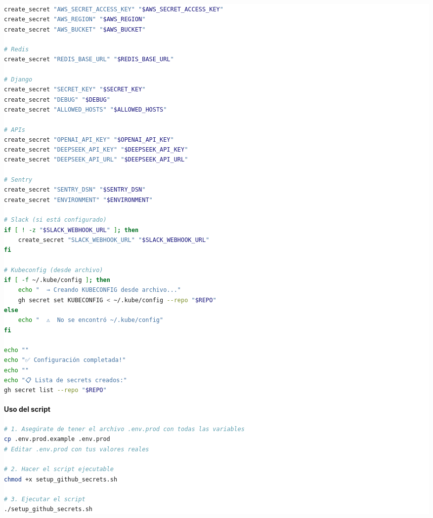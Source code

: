 ```bash
create_secret "AWS_SECRET_ACCESS_KEY" "$AWS_SECRET_ACCESS_KEY"
create_secret "AWS_REGION" "$AWS_REGION"
create_secret "AWS_BUCKET" "$AWS_BUCKET"

# Redis
create_secret "REDIS_BASE_URL" "$REDIS_BASE_URL"

# Django
create_secret "SECRET_KEY" "$SECRET_KEY"
create_secret "DEBUG" "$DEBUG"
create_secret "ALLOWED_HOSTS" "$ALLOWED_HOSTS"

# APIs
create_secret "OPENAI_API_KEY" "$OPENAI_API_KEY"
create_secret "DEEPSEEK_API_KEY" "$DEEPSEEK_API_KEY"
create_secret "DEEPSEEK_API_URL" "$DEEPSEEK_API_URL"

# Sentry
create_secret "SENTRY_DSN" "$SENTRY_DSN"
create_secret "ENVIRONMENT" "$ENVIRONMENT"

# Slack (si está configurado)
if [ ! -z "$SLACK_WEBHOOK_URL" ]; then
    create_secret "SLACK_WEBHOOK_URL" "$SLACK_WEBHOOK_URL"
fi

# Kubeconfig (desde archivo)
if [ -f ~/.kube/config ]; then
    echo "  → Creando KUBECONFIG desde archivo..."
    gh secret set KUBECONFIG < ~/.kube/config --repo "$REPO"
else
    echo "  ⚠️  No se encontró ~/.kube/config"
fi

echo ""
echo "✅ Configuración completada!"
echo ""
echo "📋 Lista de secrets creados:"
gh secret list --repo "$REPO"
```

#### **Uso del script**

```bash
# 1. Asegúrate de tener el archivo .env.prod con todas las variables
cp .env.prod.example .env.prod
# Editar .env.prod con tus valores reales

# 2. Hacer el script ejecutable
chmod +x setup_github_secrets.sh

# 3. Ejecutar el script
./setup_github_secrets.sh
```
